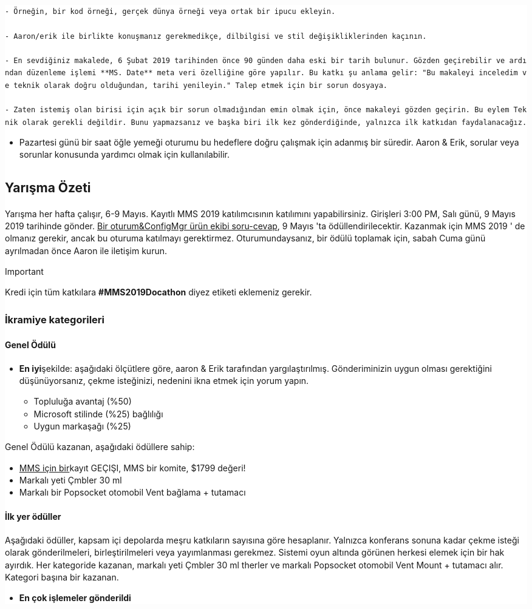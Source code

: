     - Örneğin, bir kod örneği, gerçek dünya örneği veya ortak bir ipucu ekleyin.  

    - Aaron/erik ile birlikte konuşmanız gerekmedikçe, dilbilgisi ve stil değişikliklerinden kaçının.  

    - En sevdiğiniz makalede, 6 Şubat 2019 tarihinden önce 90 günden daha eski bir tarih bulunur. Gözden geçirebilir ve ardından düzenleme işlemi **MS. Date** meta veri özelliğine göre yapılır. Bu katkı şu anlama gelir: "Bu makaleyi inceledim ve teknik olarak doğru olduğundan, tarihi yenileyin." Talep etmek için bir sorun dosyaya.  

    - Zaten istemiş olan birisi için açık bir sorun olmadığından emin olmak için, önce makaleyi gözden geçirin. Bu eylem Teknik olarak gerekli değildir. Bunu yapmazsanız ve başka biri ilk kez gönderdiğinde, yalnızca ilk katkıdan faydalanacağız.  

- Pazartesi günü bir saat öğle yemeği oturumu bu hedeflere doğru çalışmak için adanmış bir süredir. Aaron & Erik, sorular veya sorunlar konusunda yardımcı olmak için kullanılabilir.

## <a name="contest-summary"></a>Yarışma Özeti

Yarışma her hafta çalışır, 6-9 Mayıs. Kayıtlı MMS 2019 katılımcısının katılımını yapabilirsiniz. Girişleri 3:00 PM, Salı günü, 9 Mayıs 2019 tarihinde gönder. [Bir oturum&ConfigMgr ürün ekibi soru-cevap](https://sched.co/N6ge), 9 Mayıs 'ta ödüllendirilecektir. Kazanmak için MMS 2019 ' de olmanız gerekir, ancak bu oturuma katılmayı gerektirmez. Oturumundaysanız, bir ödülü toplamak için, sabah Cuma günü ayrılmadan önce Aaron ile iletişim kurun.

> [!Important]  
> Kredi için tüm katkılara **#MMS2019Docathon** diyez etiketi eklemeniz gerekir.

### <a name="award-categories"></a>İkramiye kategorileri

#### <a name="grand-prize"></a>Genel Ödülü

- **En iyi**şekilde: aşağıdaki ölçütlere göre, aaron & Erik tarafından yargılaştırılmış. Gönderiminizin uygun olması gerektiğini düşünüyorsanız, çekme isteğinizi, nedenini ikna etmek için yorum yapın.

    - Topluluğa avantaj (%50)
    - Microsoft stilinde (%25) bağlılığı
    - Uygun markaşağı (%25)  

Genel Ödülü kazanan, aşağıdaki ödüllere sahip:

- [MMS için bir](https://mmsmoa.com/sessions/jazz-edition.html)kayıt GEÇIŞI, MMS bir komite, $1799 değeri!
- Markalı yeti Çmbler 30 ml
- Markalı bir Popsocket otomobil Vent bağlama + tutamacı

#### <a name="first-place-prizes"></a>İlk yer ödüller

Aşağıdaki ödüller, kapsam içi depolarda meşru katkıların sayısına göre hesaplanır. Yalnızca konferans sonuna kadar çekme isteği olarak gönderilmeleri, birleştirilmeleri veya yayımlanması gerekmez. Sistemi oyun altında görünen herkesi elemek için bir hak ayırdık. Her kategoride kazanan, markalı yeti Çmbler 30 ml therler ve markalı Popsocket otomobil Vent Mount + tutamacı alır. Kategori başına bir kazanan.

- **En çok işlemeler gönderildi**
